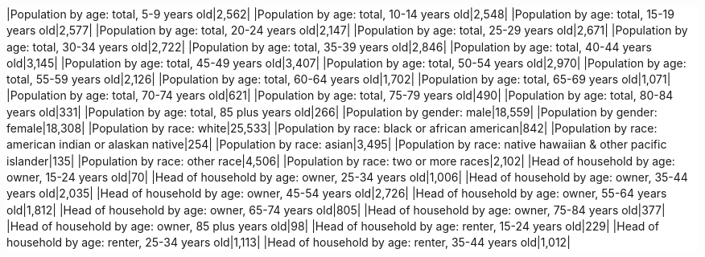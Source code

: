 |Population by age: total, 5-9 years old|2,562|
|Population by age: total, 10-14 years old|2,548|
|Population by age: total, 15-19 years old|2,577|
|Population by age: total, 20-24 years old|2,147|
|Population by age: total, 25-29 years old|2,671|
|Population by age: total, 30-34 years old|2,722|
|Population by age: total, 35-39 years old|2,846|
|Population by age: total, 40-44 years old|3,145|
|Population by age: total, 45-49 years old|3,407|
|Population by age: total, 50-54 years old|2,970|
|Population by age: total, 55-59 years old|2,126|
|Population by age: total, 60-64 years old|1,702|
|Population by age: total, 65-69 years old|1,071|
|Population by age: total, 70-74 years old|621|
|Population by age: total, 75-79 years old|490|
|Population by age: total, 80-84 years old|331|
|Population by age: total, 85 plus years old|266|
|Population by gender: male|18,559|
|Population by gender: female|18,308|
|Population by race: white|25,533|
|Population by race: black or african american|842|
|Population by race: american indian or alaskan native|254|
|Population by race: asian|3,495|
|Population by race: native hawaiian & other pacific islander|135|
|Population by race: other race|4,506|
|Population by race: two or more races|2,102|
|Head of household by age: owner, 15-24 years old|70|
|Head of household by age: owner, 25-34 years old|1,006|
|Head of household by age: owner, 35-44 years old|2,035|
|Head of household by age: owner, 45-54 years old|2,726|
|Head of household by age: owner, 55-64 years old|1,812|
|Head of household by age: owner, 65-74 years old|805|
|Head of household by age: owner, 75-84 years old|377|
|Head of household by age: owner, 85 plus years old|98|
|Head of household by age: renter, 15-24 years old|229|
|Head of household by age: renter, 25-34 years old|1,113|
|Head of household by age: renter, 35-44 years old|1,012|